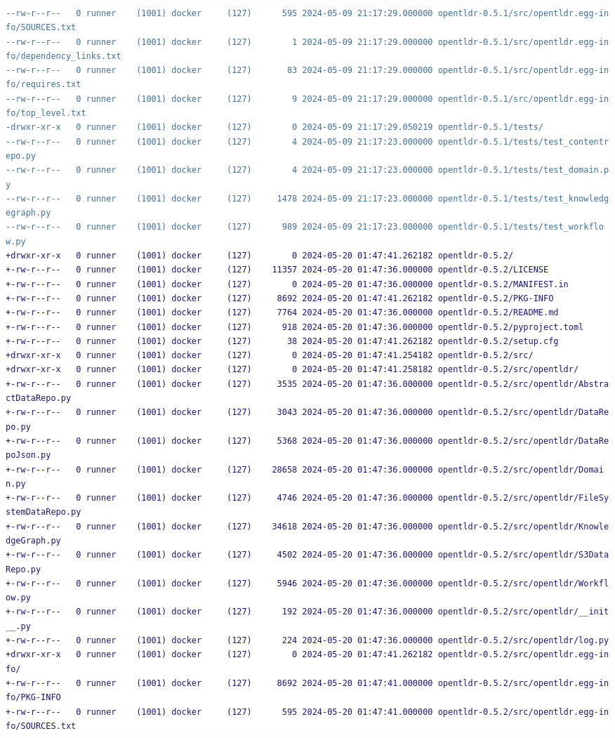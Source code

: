 ```diff
--rw-r--r--   0 runner    (1001) docker     (127)      595 2024-05-09 21:17:29.000000 opentldr-0.5.1/src/opentldr.egg-info/SOURCES.txt
--rw-r--r--   0 runner    (1001) docker     (127)        1 2024-05-09 21:17:29.000000 opentldr-0.5.1/src/opentldr.egg-info/dependency_links.txt
--rw-r--r--   0 runner    (1001) docker     (127)       83 2024-05-09 21:17:29.000000 opentldr-0.5.1/src/opentldr.egg-info/requires.txt
--rw-r--r--   0 runner    (1001) docker     (127)        9 2024-05-09 21:17:29.000000 opentldr-0.5.1/src/opentldr.egg-info/top_level.txt
-drwxr-xr-x   0 runner    (1001) docker     (127)        0 2024-05-09 21:17:29.050219 opentldr-0.5.1/tests/
--rw-r--r--   0 runner    (1001) docker     (127)        4 2024-05-09 21:17:23.000000 opentldr-0.5.1/tests/test_contentrepo.py
--rw-r--r--   0 runner    (1001) docker     (127)        4 2024-05-09 21:17:23.000000 opentldr-0.5.1/tests/test_domain.py
--rw-r--r--   0 runner    (1001) docker     (127)     1478 2024-05-09 21:17:23.000000 opentldr-0.5.1/tests/test_knowledgegraph.py
--rw-r--r--   0 runner    (1001) docker     (127)      989 2024-05-09 21:17:23.000000 opentldr-0.5.1/tests/test_workflow.py
+drwxr-xr-x   0 runner    (1001) docker     (127)        0 2024-05-20 01:47:41.262182 opentldr-0.5.2/
+-rw-r--r--   0 runner    (1001) docker     (127)    11357 2024-05-20 01:47:36.000000 opentldr-0.5.2/LICENSE
+-rw-r--r--   0 runner    (1001) docker     (127)        0 2024-05-20 01:47:36.000000 opentldr-0.5.2/MANIFEST.in
+-rw-r--r--   0 runner    (1001) docker     (127)     8692 2024-05-20 01:47:41.262182 opentldr-0.5.2/PKG-INFO
+-rw-r--r--   0 runner    (1001) docker     (127)     7764 2024-05-20 01:47:36.000000 opentldr-0.5.2/README.md
+-rw-r--r--   0 runner    (1001) docker     (127)      918 2024-05-20 01:47:36.000000 opentldr-0.5.2/pyproject.toml
+-rw-r--r--   0 runner    (1001) docker     (127)       38 2024-05-20 01:47:41.262182 opentldr-0.5.2/setup.cfg
+drwxr-xr-x   0 runner    (1001) docker     (127)        0 2024-05-20 01:47:41.254182 opentldr-0.5.2/src/
+drwxr-xr-x   0 runner    (1001) docker     (127)        0 2024-05-20 01:47:41.258182 opentldr-0.5.2/src/opentldr/
+-rw-r--r--   0 runner    (1001) docker     (127)     3535 2024-05-20 01:47:36.000000 opentldr-0.5.2/src/opentldr/AbstractDataRepo.py
+-rw-r--r--   0 runner    (1001) docker     (127)     3043 2024-05-20 01:47:36.000000 opentldr-0.5.2/src/opentldr/DataRepo.py
+-rw-r--r--   0 runner    (1001) docker     (127)     5368 2024-05-20 01:47:36.000000 opentldr-0.5.2/src/opentldr/DataRepoJson.py
+-rw-r--r--   0 runner    (1001) docker     (127)    28658 2024-05-20 01:47:36.000000 opentldr-0.5.2/src/opentldr/Domain.py
+-rw-r--r--   0 runner    (1001) docker     (127)     4746 2024-05-20 01:47:36.000000 opentldr-0.5.2/src/opentldr/FileSystemDataRepo.py
+-rw-r--r--   0 runner    (1001) docker     (127)    34618 2024-05-20 01:47:36.000000 opentldr-0.5.2/src/opentldr/KnowledgeGraph.py
+-rw-r--r--   0 runner    (1001) docker     (127)     4502 2024-05-20 01:47:36.000000 opentldr-0.5.2/src/opentldr/S3DataRepo.py
+-rw-r--r--   0 runner    (1001) docker     (127)     5946 2024-05-20 01:47:36.000000 opentldr-0.5.2/src/opentldr/Workflow.py
+-rw-r--r--   0 runner    (1001) docker     (127)      192 2024-05-20 01:47:36.000000 opentldr-0.5.2/src/opentldr/__init__.py
+-rw-r--r--   0 runner    (1001) docker     (127)      224 2024-05-20 01:47:36.000000 opentldr-0.5.2/src/opentldr/log.py
+drwxr-xr-x   0 runner    (1001) docker     (127)        0 2024-05-20 01:47:41.262182 opentldr-0.5.2/src/opentldr.egg-info/
+-rw-r--r--   0 runner    (1001) docker     (127)     8692 2024-05-20 01:47:41.000000 opentldr-0.5.2/src/opentldr.egg-info/PKG-INFO
+-rw-r--r--   0 runner    (1001) docker     (127)      595 2024-05-20 01:47:41.000000 opentldr-0.5.2/src/opentldr.egg-info/SOURCES.txt
```